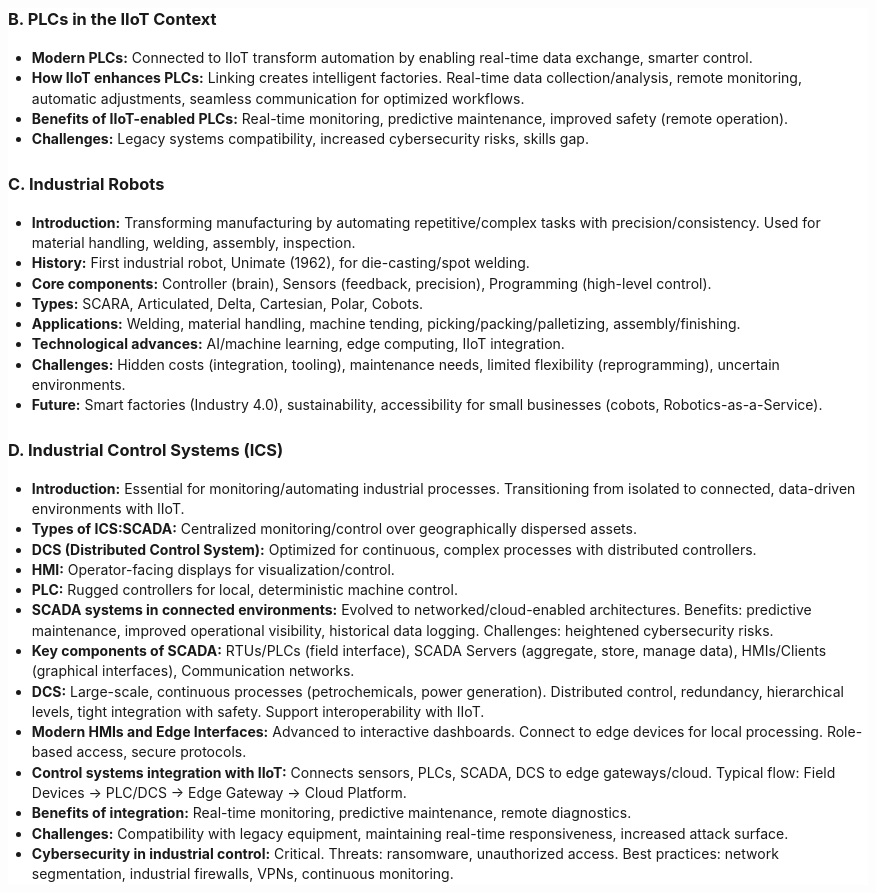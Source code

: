 ### B. PLCs in the IIoT Context

- **Modern PLCs:** Connected to IIoT transform automation by enabling real-time data exchange, smarter control.
- **How IIoT enhances PLCs:** Linking creates intelligent factories. Real-time data collection/analysis, remote monitoring, automatic adjustments, seamless communication for optimized workflows.
- **Benefits of IIoT-enabled PLCs:** Real-time monitoring, predictive maintenance, improved safety (remote operation).
- **Challenges:** Legacy systems compatibility, increased cybersecurity risks, skills gap.

### C. Industrial Robots

- **Introduction:** Transforming manufacturing by automating repetitive/complex tasks with precision/consistency. Used for material handling, welding, assembly, inspection.
- **History:** First industrial robot, Unimate (1962), for die-casting/spot welding.
- **Core components:** Controller (brain), Sensors (feedback, precision), Programming (high-level control).
- **Types:** SCARA, Articulated, Delta, Cartesian, Polar, Cobots.
- **Applications:** Welding, material handling, machine tending, picking/packing/palletizing, assembly/finishing.
- **Technological advances:** AI/machine learning, edge computing, IIoT integration.
- **Challenges:** Hidden costs (integration, tooling), maintenance needs, limited flexibility (reprogramming), uncertain environments.
- **Future:** Smart factories (Industry 4.0), sustainability, accessibility for small businesses (cobots, Robotics-as-a-Service).

### D. Industrial Control Systems (ICS)

- **Introduction:** Essential for monitoring/automating industrial processes. Transitioning from isolated to connected, data-driven environments with IIoT.
- **Types of ICS:SCADA:** Centralized monitoring/control over geographically dispersed assets.
- **DCS (Distributed Control System):** Optimized for continuous, complex processes with distributed controllers.
- **HMI:** Operator-facing displays for visualization/control.
- **PLC:** Rugged controllers for local, deterministic machine control.
- **SCADA systems in connected environments:** Evolved to networked/cloud-enabled architectures. Benefits: predictive maintenance, improved operational visibility, historical data logging. Challenges: heightened cybersecurity risks.
- **Key components of SCADA:** RTUs/PLCs (field interface), SCADA Servers (aggregate, store, manage data), HMIs/Clients (graphical interfaces), Communication networks.
- **DCS:** Large-scale, continuous processes (petrochemicals, power generation). Distributed control, redundancy, hierarchical levels, tight integration with safety. Support interoperability with IIoT.
- **Modern HMIs and Edge Interfaces:** Advanced to interactive dashboards. Connect to edge devices for local processing. Role-based access, secure protocols.
- **Control systems integration with IIoT:** Connects sensors, PLCs, SCADA, DCS to edge gateways/cloud. Typical flow: Field Devices → PLC/DCS → Edge Gateway → Cloud Platform.
- **Benefits of integration:** Real-time monitoring, predictive maintenance, remote diagnostics.
- **Challenges:** Compatibility with legacy equipment, maintaining real-time responsiveness, increased attack surface.
- **Cybersecurity in industrial control:** Critical. Threats: ransomware, unauthorized access. Best practices: network segmentation, industrial firewalls, VPNs, continuous monitoring.
